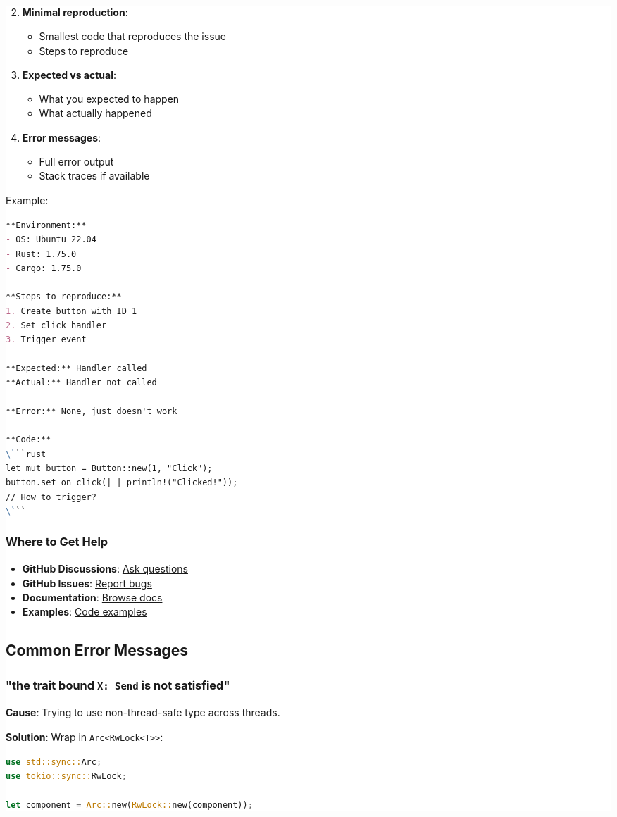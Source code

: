 2. **Minimal reproduction**:
   + Smallest code that reproduces the issue
   + Steps to reproduce

3. **Expected vs actual**:
   + What you expected to happen
   + What actually happened

4. **Error messages**:
   + Full error output
   + Stack traces if available

Example:

```markdown
**Environment:**
- OS: Ubuntu 22.04
- Rust: 1.75.0
- Cargo: 1.75.0

**Steps to reproduce:**
1. Create button with ID 1
2. Set click handler
3. Trigger event

**Expected:** Handler called
**Actual:** Handler not called

**Error:** None, just doesn't work

**Code:**
\```rust
let mut button = Button::new(1, "Click");
button.set_on_click(|_| println!("Clicked!"));
// How to trigger?
\```
```

### Where to Get Help

- **GitHub Discussions**: [Ask questions](https://github.com/JEleniel/engage-ux/discussions)
- **GitHub Issues**: [Report bugs](https://github.com/JEleniel/engage-ux/issues)
- **Documentation**: [Browse docs](index.md)
- **Examples**: [Code examples](examples/index.md)

## Common Error Messages

### "the trait bound `X: Send` is not satisfied"

**Cause**: Trying to use non-thread-safe type across threads.

**Solution**: Wrap in `Arc<RwLock<T>>`:

```rust
use std::sync::Arc;
use tokio::sync::RwLock;

let component = Arc::new(RwLock::new(component));
```
